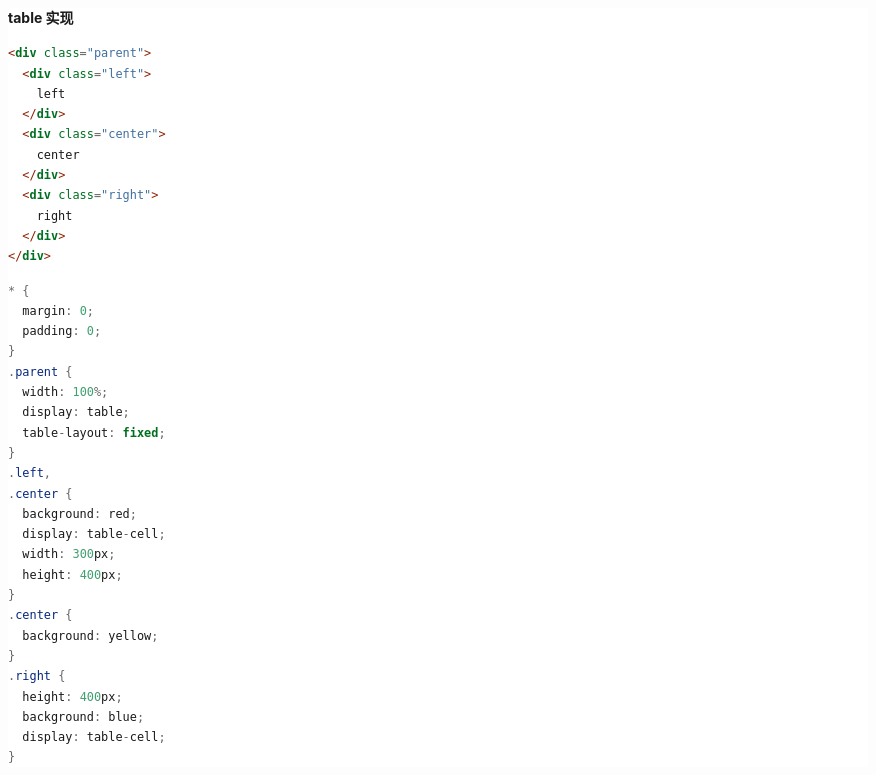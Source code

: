
**table 实现**

```html
<div class="parent">
  <div class="left">
    left
  </div>
  <div class="center">
    center
  </div>
  <div class="right">
    right
  </div>
</div>
```

```cs
* {
  margin: 0;
  padding: 0;
}
.parent {
  width: 100%;
  display: table;
  table-layout: fixed;
}
.left,
.center {
  background: red;
  display: table-cell;
  width: 300px;
  height: 400px;
}
.center {
  background: yellow;
}
.right {
  height: 400px;
  background: blue;
  display: table-cell;
}
```
